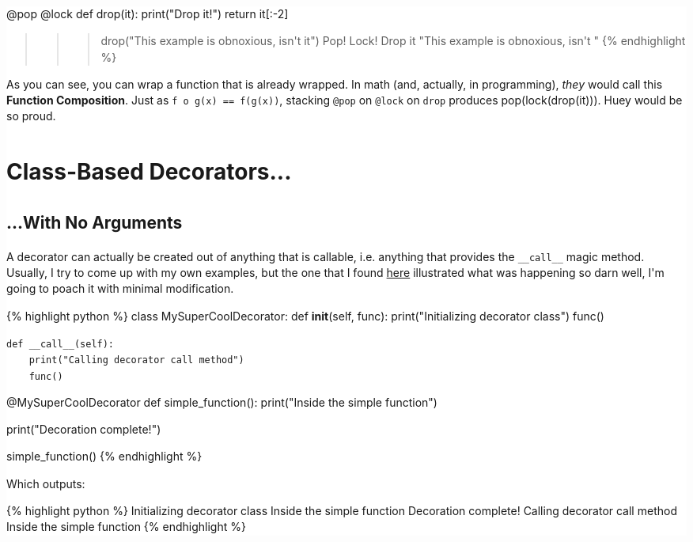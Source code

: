 @pop
@lock
def drop(it):
    print("Drop it!")
    return it[:-2]

>>> drop("This example is obnoxious, isn't it")
Pop!
Lock!
Drop it
"This example is obnoxious, isn't "
{% endhighlight %}

As you can see, you can wrap a function that is already wrapped.  In math (and, actually, in programming), *they* would call this **Function Composition**.  Just as `f o g(x) == f(g(x))`, stacking `@pop` on `@lock` on `drop` produces pop(lock(drop(it))).  Huey would be so proud.

# Class-Based Decorators...

## ...With No Arguments

A decorator can actually be created out of anything that is callable, i.e. anything that provides the `__call__` magic method.  Usually, I try to come up with my own examples, but the one that I found [here](http://python-3-patterns-idioms-test.readthedocs.io/en/latest/PythonDecorators.html) illustrated what was happening so darn well, I'm going to poach it with minimal modification.

{% highlight python %}
class MySuperCoolDecorator:
    def __init__(self, func):
        print("Initializing decorator class")
        func()

    def __call__(self):
        print("Calling decorator call method")
        func()

@MySuperCoolDecorator
def simple_function():
    print("Inside the simple function")

print("Decoration complete!")

simple_function()
{% endhighlight %}

Which outputs:

{% highlight python %}
Initializing decorator class
Inside the simple function
Decoration complete!
Calling decorator call method
Inside the simple function
{% endhighlight %}
